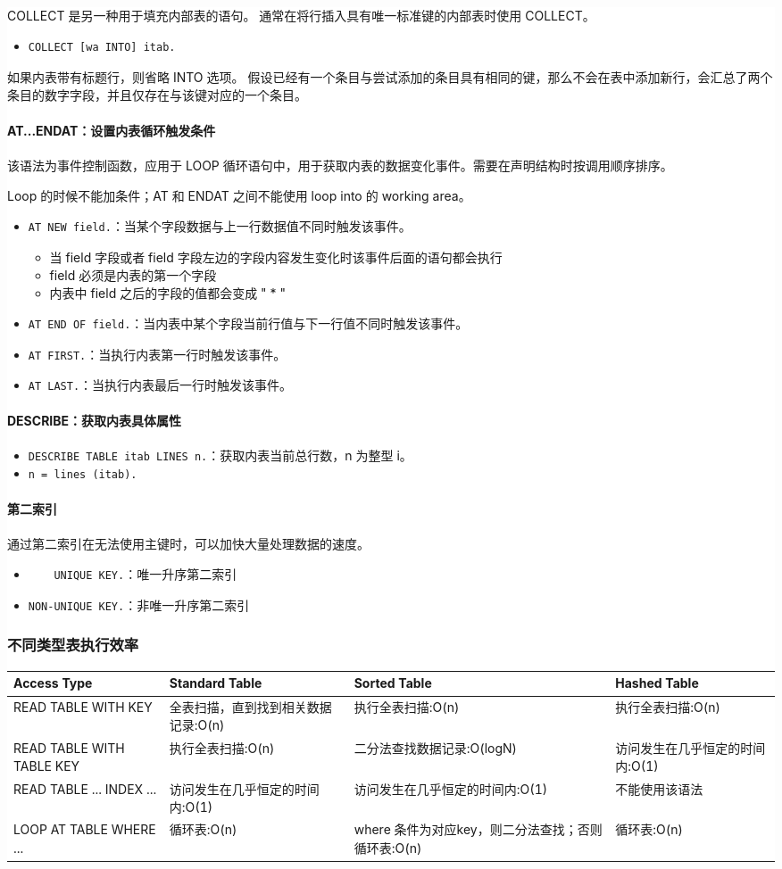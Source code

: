 COLLECT 是另一种用于填充内部表的语句。 通常在将行插入具有唯一标准键的内部表时使用 COLLECT。

- `COLLECT [wa INTO] itab.`

如果内表带有标题行，则省略 INTO 选项。 假设已经有一个条目与尝试添加的条目具有相同的键，那么不会在表中添加新行，会汇总了两个条目的数字字段，并且仅存在与该键对应的一个条目。

#### AT...ENDAT：设置内表循环触发条件

该语法为事件控制函数，应用于 LOOP 循环语句中，用于获取内表的数据变化事件。需要在声明结构时按调用顺序排序。

Loop 的时候不能加条件；AT 和 ENDAT 之间不能使用 loop into 的 working area。

- `AT NEW field.`：当某个字段数据与上一行数据值不同时触发该事件。
  - 当 field 字段或者 field 字段左边的字段内容发生变化时该事件后面的语句都会执行
  - field 必须是内表的第一个字段
  - 内表中 field 之后的字段的值都会变成 " * "


- `AT END OF field.`：当内表中某个字段当前行值与下一行值不同时触发该事件。


- `AT FIRST.`：当执行内表第一行时触发该事件。


- `AT LAST.`：当执行内表最后一行时触发该事件。

#### DESCRIBE：获取内表具体属性

- `DESCRIBE TABLE itab LINES n.`：获取内表当前总行数，n 为整型 i。
- `n = lines (itab). `

####  第二索引

通过第二索引在无法使用主键时，可以加快大量处理数据的速度。

- `    UNIQUE KEY.`：唯一升序第二索引

- `NON-UNIQUE KEY.`：非唯一升序第二索引

### 不同类型表执行效率

| Access Type               | Standard Table                      | Sorted Table                                       | Hashed Table                    |
| :------------------------ | :---------------------------------- | :------------------------------------------------- | :------------------------------ |
| READ TABLE WITH KEY       | 全表扫描，直到找到相关数据记录:O(n) | 执行全表扫描:O(n)                                  | 执行全表扫描:O(n)               |
| READ TABLE WITH TABLE KEY | 执行全表扫描:O(n)                   | 二分法查找数据记录:O(logN)                         | 访问发生在几乎恒定的时间内:O(1) |
| READ TABLE ... INDEX ...  | 访问发生在几乎恒定的时间内:O(1)     | 访问发生在几乎恒定的时间内:O(1)                    | 不能使用该语法                  |
| LOOP AT TABLE WHERE ...   | 循环表:O(n)                         | where 条件为对应key，则二分法查找；否则循环表:O(n) | 循环表:O(n)                     |

